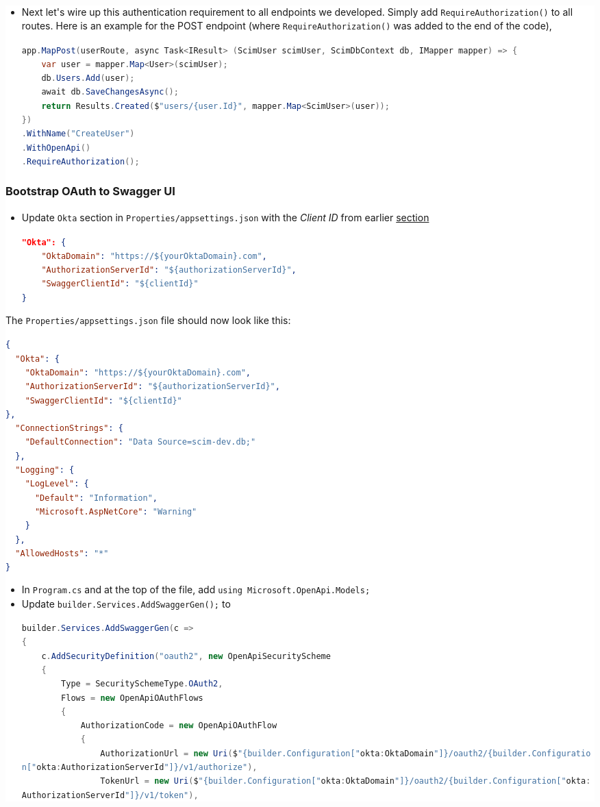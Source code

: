 - Next let's wire up this authentication requirement to all endpoints we developed. Simply add `RequireAuthorization()` to all routes. Here is an example for the POST endpoint (where `RequireAuthorization()` was added to the end of the code),
    ```c#
    app.MapPost(userRoute, async Task<IResult> (ScimUser scimUser, ScimDbContext db, IMapper mapper) => {
        var user = mapper.Map<User>(scimUser);
        db.Users.Add(user);
        await db.SaveChangesAsync();
        return Results.Created($"users/{user.Id}", mapper.Map<ScimUser>(user));
    })
    .WithName("CreateUser")
    .WithOpenApi()
    .RequireAuthorization();
    ```
### Bootstrap OAuth to Swagger UI
- Update `Okta` section in `Properties/appsettings.json` with the *Client ID* from earlier [section](#setup-okta)
    ```json
    "Okta": {
        "OktaDomain": "https://${yourOktaDomain}.com",
        "AuthorizationServerId": "${authorizationServerId}",
        "SwaggerClientId": "${clientId}"
    }
    ```
The `Properties/appsettings.json` file should now look like this:

```json
{
  "Okta": {
    "OktaDomain": "https://${yourOktaDomain}.com",
    "AuthorizationServerId": "${authorizationServerId}",
    "SwaggerClientId": "${clientId}"
},
  "ConnectionStrings": {
    "DefaultConnection": "Data Source=scim-dev.db;"
  },
  "Logging": {
    "LogLevel": {
      "Default": "Information",
      "Microsoft.AspNetCore": "Warning"
    }
  },
  "AllowedHosts": "*"
}
```

- In `Program.cs` and at the top of the file, add `using Microsoft.OpenApi.Models;` 
- Update `builder.Services.AddSwaggerGen();` to
    ```c#
    builder.Services.AddSwaggerGen(c =>
    {
        c.AddSecurityDefinition("oauth2", new OpenApiSecurityScheme
        {
            Type = SecuritySchemeType.OAuth2,
            Flows = new OpenApiOAuthFlows
            {
                AuthorizationCode = new OpenApiOAuthFlow
                {
                    AuthorizationUrl = new Uri($"{builder.Configuration["okta:OktaDomain"]}/oauth2/{builder.Configuration["okta:AuthorizationServerId"]}/v1/authorize"),
                    TokenUrl = new Uri($"{builder.Configuration["okta:OktaDomain"]}/oauth2/{builder.Configuration["okta:AuthorizationServerId"]}/v1/token"),